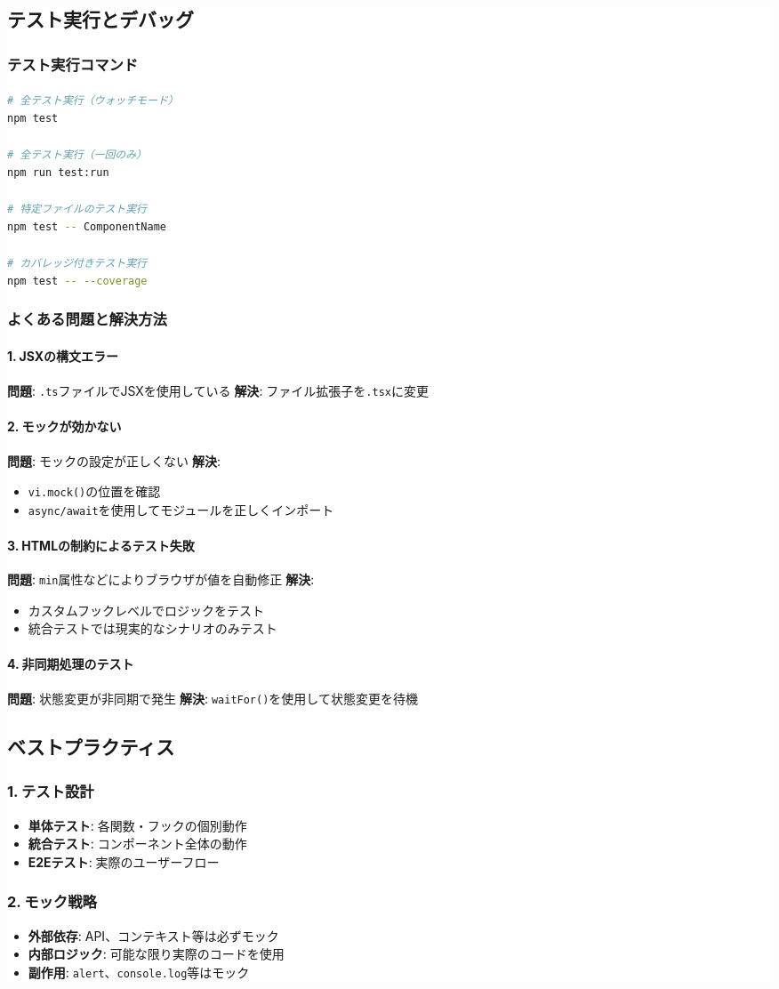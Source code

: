 ## テスト実行とデバッグ

### テスト実行コマンド

```bash
# 全テスト実行（ウォッチモード）
npm test

# 全テスト実行（一回のみ）
npm run test:run

# 特定ファイルのテスト実行
npm test -- ComponentName

# カバレッジ付きテスト実行
npm test -- --coverage
```

### よくある問題と解決方法

#### 1. JSXの構文エラー
**問題**: `.ts`ファイルでJSXを使用している
**解決**: ファイル拡張子を`.tsx`に変更

#### 2. モックが効かない
**問題**: モックの設定が正しくない
**解決**: 
- `vi.mock()`の位置を確認
- `async/await`を使用してモジュールを正しくインポート

#### 3. HTMLの制約によるテスト失敗
**問題**: `min`属性などによりブラウザが値を自動修正
**解決**: 
- カスタムフックレベルでロジックをテスト
- 統合テストでは現実的なシナリオのみテスト

#### 4. 非同期処理のテスト
**問題**: 状態変更が非同期で発生
**解決**: `waitFor()`を使用して状態変更を待機

## ベストプラクティス

### 1. テスト設計
- **単体テスト**: 各関数・フックの個別動作
- **統合テスト**: コンポーネント全体の動作
- **E2Eテスト**: 実際のユーザーフロー

### 2. モック戦略
- **外部依存**: API、コンテキスト等は必ずモック
- **内部ロジック**: 可能な限り実際のコードを使用
- **副作用**: `alert`、`console.log`等はモック
